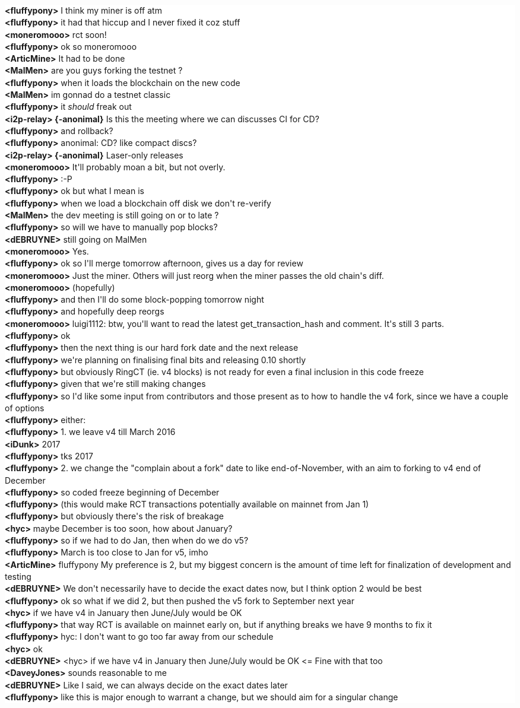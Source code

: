 **\<fluffypony>** I think my miner is off atm  
**\<fluffypony>** it had that hiccup and I never fixed it coz stuff  
**\<moneromooo>** rct soon!  
**\<fluffypony>** ok so moneromooo  
**\<ArticMine>** It had to be done  
**\<MalMen>** are you guys forking the testnet ?  
**\<fluffypony>** when it loads the blockchain on the new code  
**\<MalMen>** im gonnad do a testnet classic  
**\<fluffypony>** it *should* freak out  
**\<i2p-relay> {-anonimal}** Is this the meeting where we can discusses CI for CD?  
**\<fluffypony>** and rollback?  
**\<fluffypony>** anonimal: CD? like compact discs?  
**\<i2p-relay> {-anonimal}** Laser-only releases  
**\<moneromooo>** It'll probably moan a bit, but not overly.  
**\<fluffypony>** :-P  
**\<fluffypony>** ok but what I mean is  
**\<fluffypony>** when we load a blockchain off disk we don't re-verify  
**\<MalMen>** the dev meeting is still going on or to late ?  
**\<fluffypony>** so will we have to manually pop blocks?  
**\<dEBRUYNE>** still going on MalMen   
**\<moneromooo>** Yes.  
**\<fluffypony>** ok so I'll merge tomorrow afternoon, gives us a day for review  
**\<moneromooo>** Just the miner. Others will just reorg when the miner passes the old chain's diff.  
**\<moneromooo>** (hopefully)  
**\<fluffypony>** and then I'll do some block-popping tomorrow night  
**\<fluffypony>** and hopefully deep reorgs  
**\<moneromooo>** luigi1112: btw, you'll want to read the latest get_transaction_hash and comment. It's still 3 parts.  
**\<fluffypony>** ok  
**\<fluffypony>** then the next thing is our hard fork date and the next release  
**\<fluffypony>** we're planning on finalising final bits and releasing 0.10 shortly  
**\<fluffypony>** but obviously RingCT (ie. v4 blocks) is not ready for even a final inclusion in this code freeze  
**\<fluffypony>** given that we're still making changes  
**\<fluffypony>** so I'd like some input from contributors and those present as to how to handle the v4 fork, since we have a couple of options  
**\<fluffypony>** either:  
**\<fluffypony>** 1. we leave v4 till March 2016  
**\<iDunk>** 2017  
**\<fluffypony>** tks 2017  
**\<fluffypony>** 2. we change the "complain about a fork" date to like end-of-November, with an aim to forking to v4 end of December  
**\<fluffypony>** so coded freeze beginning of December  
**\<fluffypony>** (this would make RCT transactions potentially available on mainnet from Jan 1)  
**\<fluffypony>** but obviously there's the risk of breakage  
**\<hyc>** maybe December is too soon, how about January?  
**\<fluffypony>** so if we had to do Jan, then when do we do v5?  
**\<fluffypony>** March is too close to Jan for v5, imho  
**\<ArticMine>** fluffypony My preference is 2, but my biggest concern is the amount of time left for finalization of development and testing  
**\<dEBRUYNE>** We don't necessarily have to decide the exact dates now, but I think option 2 would be best  
**\<fluffypony>** ok so what if we did 2, but then pushed the v5 fork to September next year  
**\<hyc>** if we have v4 in January then June/July would be OK  
**\<fluffypony>** that way RCT is available on mainnet early on, but if anything breaks we have 9 months to fix it  
**\<fluffypony>** hyc: I don't want to go too far away from our schedule  
**\<hyc>** ok  
**\<dEBRUYNE>** \<hyc> if we have v4 in January then June/July would be OK <= Fine with that too  
**\<DaveyJones>** sounds reasonable to me  
**\<dEBRUYNE>** Like I said, we can always decide on the exact dates later  
**\<fluffypony>** like this is major enough to warrant a change, but we should aim for a singular change  